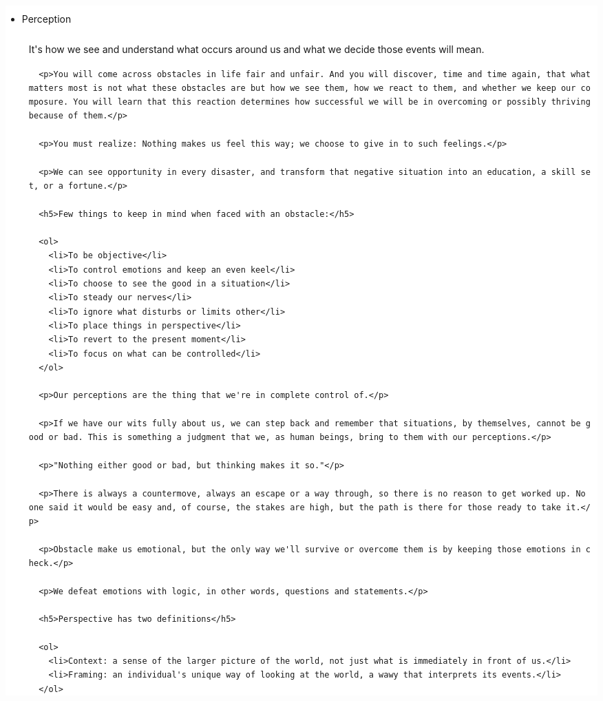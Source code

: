 <ul class="collapsible popout" data-collapsible="expandable">
  <li>
    <div class="collapsible-header"><i class="fa fa-book" style="margin-top: 10px;"></i><p style="margin: 0; overflow: auto; overflow: auto; padding: 10px 0;">Perception</p></div>
    <div class="collapsible-body" style="padding: 0 10px;">
      <p>It's how we see and understand what occurs around us and what we decide those events will mean.</p>

      <p>You will come across obstacles in life fair and unfair. And you will discover, time and time again, that what matters most is not what these obstacles are but how we see them, how we react to them, and whether we keep our composure. You will learn that this reaction determines how successful we will be in overcoming or possibly thriving because of them.</p>

      <p>You must realize: Nothing makes us feel this way; we choose to give in to such feelings.</p>

      <p>We can see opportunity in every disaster, and transform that negative situation into an education, a skill set, or a fortune.</p>

      <h5>Few things to keep in mind when faced with an obstacle:</h5>

      <ol>
        <li>To be objective</li>
        <li>To control emotions and keep an even keel</li>
        <li>To choose to see the good in a situation</li>
        <li>To steady our nerves</li>
        <li>To ignore what disturbs or limits other</li>
        <li>To place things in perspective</li>
        <li>To revert to the present moment</li>
        <li>To focus on what can be controlled</li>
      </ol>

      <p>Our perceptions are the thing that we're in complete control of.</p>

      <p>If we have our wits fully about us, we can step back and remember that situations, by themselves, cannot be good or bad. This is something a judgment that we, as human beings, bring to them with our perceptions.</p>

      <p>"Nothing either good or bad, but thinking makes it so."</p>

      <p>There is always a countermove, always an escape or a way through, so there is no reason to get worked up. No one said it would be easy and, of course, the stakes are high, but the path is there for those ready to take it.</p>

      <p>Obstacle make us emotional, but the only way we'll survive or overcome them is by keeping those emotions in check.</p>

      <p>We defeat emotions with logic, in other words, questions and statements.</p>

      <h5>Perspective has two definitions</h5>

      <ol>
        <li>Context: a sense of the larger picture of the world, not just what is immediately in front of us.</li>
        <li>Framing: an individual's unique way of looking at the world, a wawy that interprets its events.</li>
      </ol>
